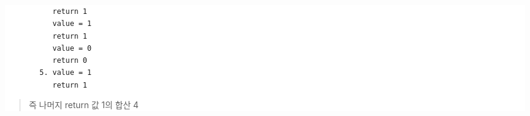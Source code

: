 ```
		   return 1
		   value = 1
		   return 1
		   value = 0
		   return 0
		5. value = 1
		   return 1
```
> 즉 나머지 return 값 1의 합산 4